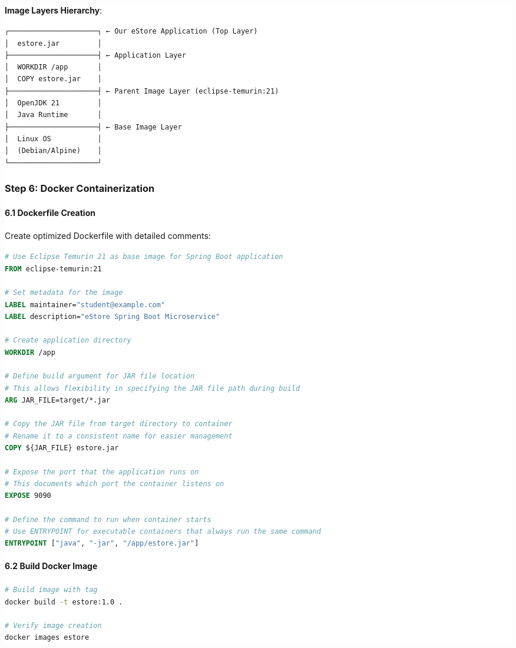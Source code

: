 **Image Layers Hierarchy**:
```
┌─────────────────────┐ ← Our eStore Application (Top Layer)
│  estore.jar         │
├─────────────────────┤ ← Application Layer
│  WORKDIR /app       │
│  COPY estore.jar    │
├─────────────────────┤ ← Parent Image Layer (eclipse-temurin:21)
│  OpenJDK 21         │
│  Java Runtime       │
├─────────────────────┤ ← Base Image Layer
│  Linux OS           │
│  (Debian/Alpine)    │
└─────────────────────┘
```

### Step 6: Docker Containerization

#### 6.1 Dockerfile Creation
Create optimized Dockerfile with detailed comments:

```dockerfile
# Use Eclipse Temurin 21 as base image for Spring Boot application
FROM eclipse-temurin:21

# Set metadata for the image
LABEL maintainer="student@example.com"
LABEL description="eStore Spring Boot Microservice"

# Create application directory
WORKDIR /app

# Define build argument for JAR file location
# This allows flexibility in specifying the JAR file path during build
ARG JAR_FILE=target/*.jar

# Copy the JAR file from target directory to container
# Rename it to a consistent name for easier management
COPY ${JAR_FILE} estore.jar

# Expose the port that the application runs on
# This documents which port the container listens on
EXPOSE 9090

# Define the command to run when container starts
# Use ENTRYPOINT for executable containers that always run the same command
ENTRYPOINT ["java", "-jar", "/app/estore.jar"]
```

#### 6.2 Build Docker Image
```bash
# Build image with tag
docker build -t estore:1.0 .

# Verify image creation
docker images estore
```
